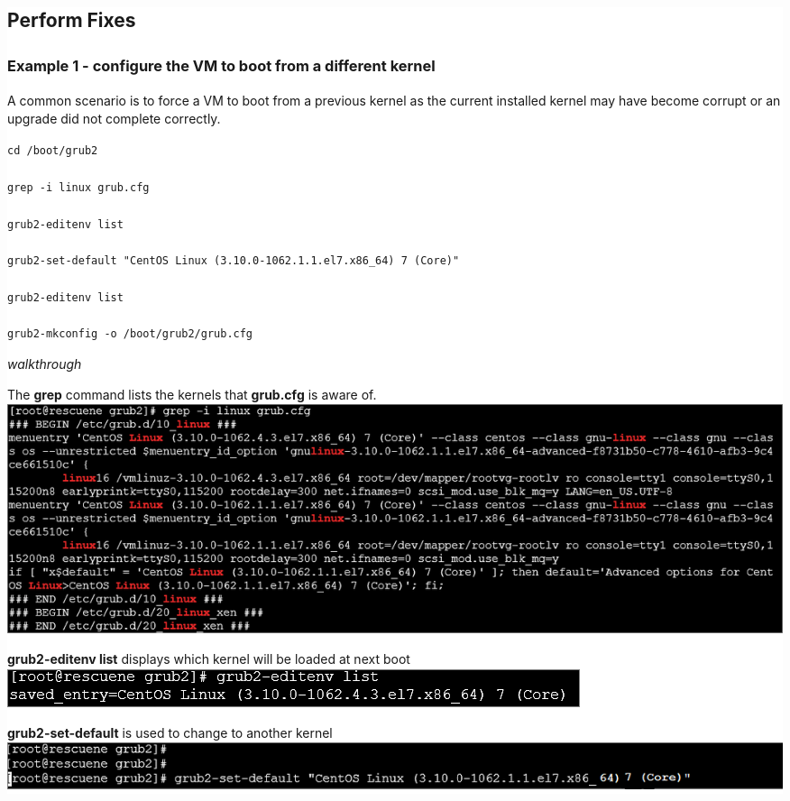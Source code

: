 ## Perform Fixes

### Example 1 - configure the VM to boot from a different kernel

A common scenario is to force a VM to boot from a previous kernel as the current installed kernel may have become corrupt or an upgrade did not complete correctly.


```
cd /boot/grub2

grep -i linux grub.cfg

grub2-editenv list

grub2-set-default "CentOS Linux (3.10.0-1062.1.1.el7.x86_64) 7 (Core)"

grub2-editenv list

grub2-mkconfig -o /boot/grub2/grub.cfg
```

*walkthrough*

The **grep** command lists the kernels that **grub.cfg** is aware of.
![Kernels](./media/chroot-logical-volume-manager/kernels.png)

**grub2-editenv list** displays which kernel will be loaded at next boot
![Kernel default](./media/chroot-logical-volume-manager/kernel-default.png)

**grub2-set-default** is used to change to another kernel
![Grub2 set](./media/chroot-logical-volume-manager/grub2-set-default.png)
